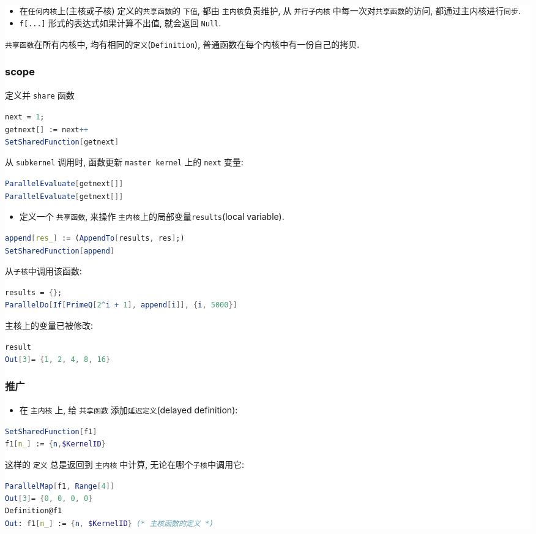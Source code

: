 + 在`任何内核`上(主核或子核) 定义的`共享函数`的 `下值`, 都由 `主内核`负责维护,
从 `并行子内核`  中每一次对`共享函数`的访问, 都通过主内核进行`同步`.
+ `f[...]` 形式的表达式如果计算不出值, 就会返回 `Null`.

`共享函数`在所有内核中, 均有相同的`定义`(`Definition`), 普通函数在每个内核中有一份自己的拷贝.

### scope

定义并 `share` 函数

```mathematica
next = 1;
getnext[] := next++
SetSharedFunction[getnext]
```

从 `subkernel` 调用时, 函数更新 `master kernel` 上的 `next` 变量:

```mathematica
ParallelEvaluate[getnext[]]
ParallelEvaluate[getnext[]]
```

+ 定义一个 `共享函数`, 来操作 `主内核`上的局部变量`results`(local variable).

```mathematica
append[res_] := (AppendTo[results, res];)
SetSharedFunction[append]
```

从`子核`中调用该函数:

```mathematica
results = {};
ParallelDo[If[PrimeQ[2^i + 1], append[i]], {i, 5000}]
```

主核上的变量已被修改:

```mathematica
result
Out[3]= {1, 2, 4, 8, 16}
```

### 推广

+ 在 `主内核` 上, 给 `共享函数` 添加`延迟定义`(delayed definition):

```mathematica
SetSharedFunction[f1]
f1[n_] := {n,$KernelID}
```

这样的 `定义` 总是返回到 `主内核` 中计算, 无论在哪个`子核`中调用它:

```mathematica
ParallelMap[f1, Range[4]]
Out[3]= {0, 0, 0, 0}
Definition@f1
Out: f1[n_] := {n, $KernelID} (* 主核函数的定义 *)
```
